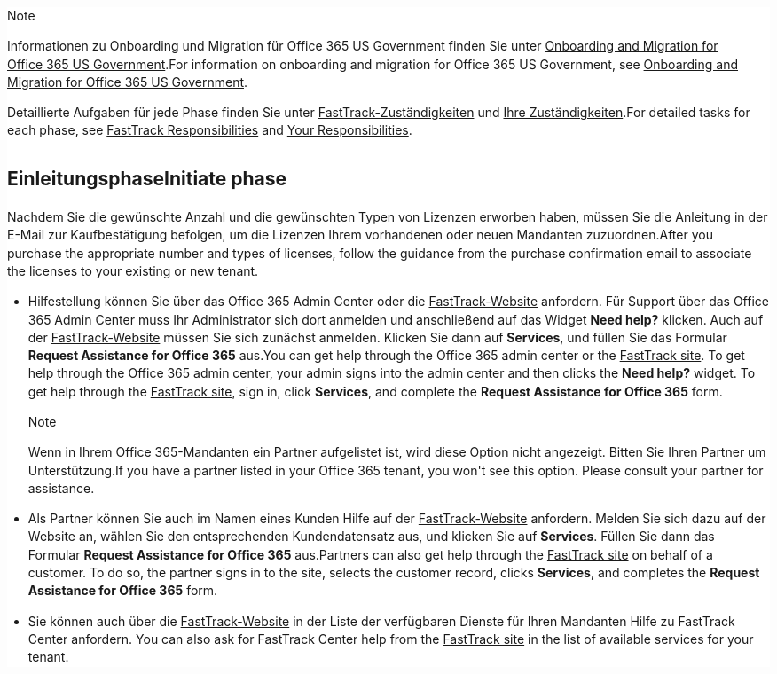 > [!NOTE]
><span data-ttu-id="e6eec-108">Informationen zu Onboarding und Migration für Office 365 US Government finden Sie unter [Onboarding and Migration for Office 365 US Government](US-Gov-appendix-onboarding-and-migration.md).</span><span class="sxs-lookup"><span data-stu-id="e6eec-108">For information on onboarding and migration for Office 365 US Government, see [Onboarding and Migration for Office 365 US Government](US-Gov-appendix-onboarding-and-migration.md).</span></span> 

<span data-ttu-id="e6eec-109">Detaillierte Aufgaben für jede Phase finden Sie unter [FastTrack-Zuständigkeiten](fasttrack-responsibilities.md) und [Ihre Zuständigkeiten](your-responsibilities.md).</span><span class="sxs-lookup"><span data-stu-id="e6eec-109">For detailed tasks for each phase, see [FastTrack Responsibilities](fasttrack-responsibilities.md) and [Your Responsibilities](your-responsibilities.md).</span></span>
  
## <a name="initiate-phase"></a><span data-ttu-id="e6eec-110">Einleitungsphase</span><span class="sxs-lookup"><span data-stu-id="e6eec-110">Initiate phase</span></span>

<span data-ttu-id="e6eec-111">Nachdem Sie die gewünschte Anzahl und die gewünschten Typen von Lizenzen erworben haben, müssen Sie die Anleitung in der E-Mail zur Kaufbestätigung befolgen, um die Lizenzen Ihrem vorhandenen oder neuen Mandanten zuzuordnen.</span><span class="sxs-lookup"><span data-stu-id="e6eec-111">After you purchase the appropriate number and types of licenses, follow the guidance from the purchase confirmation email to associate the licenses to your existing or new tenant.</span></span> 
  
- <span data-ttu-id="e6eec-p103">Hilfestellung können Sie über das Office 365 Admin Center oder die [FastTrack-Website](https://go.microsoft.com/fwlink/?linkid=780698) anfordern. Für Support über das Office 365 Admin Center muss Ihr Administrator sich dort anmelden und anschließend auf das Widget **Need help?** klicken. Auch auf der [FastTrack-Website](https://go.microsoft.com/fwlink/?linkid=780698) müssen Sie sich zunächst anmelden. Klicken Sie dann auf **Services**, und füllen Sie das Formular **Request Assistance for Office 365** aus.</span><span class="sxs-lookup"><span data-stu-id="e6eec-p103">You can get help through the Office 365 admin center or the [FastTrack site](https://go.microsoft.com/fwlink/?linkid=780698). To get help through the Office 365 admin center, your admin signs into the admin center and then clicks the **Need help?** widget. To get help through the [FastTrack site](https://go.microsoft.com/fwlink/?linkid=780698), sign in, click **Services**, and complete the **Request Assistance for Office 365** form.</span></span> 
    
    > [!NOTE]
    >  <span data-ttu-id="e6eec-p104">Wenn in Ihrem Office 365-Mandanten ein Partner aufgelistet ist, wird diese Option nicht angezeigt. Bitten Sie Ihren Partner um Unterstützung.</span><span class="sxs-lookup"><span data-stu-id="e6eec-p104">If you have a partner listed in your Office 365 tenant, you won't see this option. Please consult your partner for assistance.</span></span> 
  
- <span data-ttu-id="e6eec-p105">Als Partner können Sie auch im Namen eines Kunden Hilfe auf der [FastTrack-Website](https://go.microsoft.com/fwlink/?linkid=780698) anfordern. Melden Sie sich dazu auf der Website an, wählen Sie den entsprechenden Kundendatensatz aus, und klicken Sie auf **Services**. Füllen Sie dann das Formular **Request Assistance for Office 365** aus.</span><span class="sxs-lookup"><span data-stu-id="e6eec-p105">Partners can also get help through the [FastTrack site](https://go.microsoft.com/fwlink/?linkid=780698) on behalf of a customer. To do so, the partner signs in to the site, selects the customer record, clicks **Services**, and completes the **Request Assistance for Office 365** form.</span></span> 
    
- <span data-ttu-id="e6eec-119">Sie können auch über die [FastTrack-Website](https://go.microsoft.com/fwlink/?linkid=780698) in der Liste der verfügbaren Dienste für Ihren Mandanten Hilfe zu FastTrack Center anfordern. </span><span class="sxs-lookup"><span data-stu-id="e6eec-119">You can also ask for FastTrack Center help from the [FastTrack site](https://go.microsoft.com/fwlink/?linkid=780698) in the list of available services for your tenant.</span></span> 
    